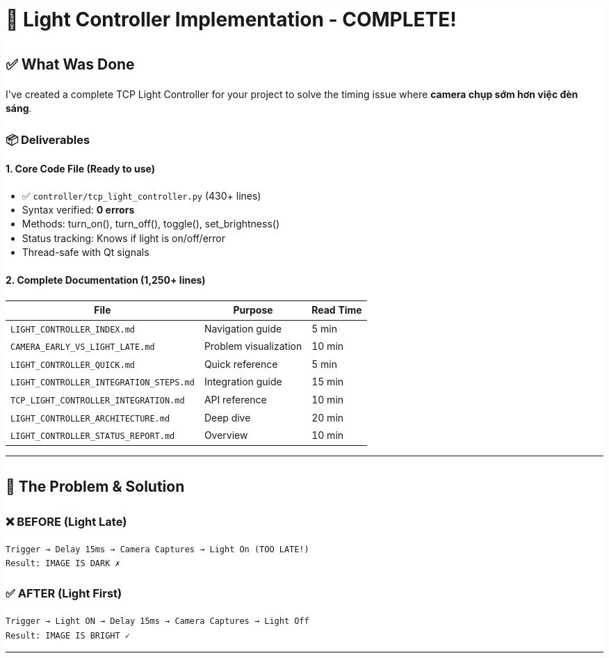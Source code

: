 # 🎉 Light Controller Implementation - COMPLETE!

## ✅ What Was Done

I've created a complete TCP Light Controller for your project to solve the timing issue where **camera chụp sớm hơn việc đèn sáng**.

### 📦 Deliverables

#### 1. **Core Code File** (Ready to use)
- ✅ `controller/tcp_light_controller.py` (430+ lines)
- Syntax verified: **0 errors**
- Methods: turn_on(), turn_off(), toggle(), set_brightness()
- Status tracking: Knows if light is on/off/error
- Thread-safe with Qt signals

#### 2. **Complete Documentation** (1,250+ lines)

| File | Purpose | Read Time |
|------|---------|-----------|
| `LIGHT_CONTROLLER_INDEX.md` | Navigation guide | 5 min |
| `CAMERA_EARLY_VS_LIGHT_LATE.md` | Problem visualization | 10 min |
| `LIGHT_CONTROLLER_QUICK.md` | Quick reference | 5 min |
| `LIGHT_CONTROLLER_INTEGRATION_STEPS.md` | Integration guide | 15 min |
| `TCP_LIGHT_CONTROLLER_INTEGRATION.md` | API reference | 10 min |
| `LIGHT_CONTROLLER_ARCHITECTURE.md` | Deep dive | 20 min |
| `LIGHT_CONTROLLER_STATUS_REPORT.md` | Overview | 10 min |

---

## 🎯 The Problem & Solution

### ❌ **BEFORE** (Light Late)
```
Trigger → Delay 15ms → Camera Captures → Light On (TOO LATE!)
Result: IMAGE IS DARK ✗
```

### ✅ **AFTER** (Light First)
```
Trigger → Light ON → Delay 15ms → Camera Captures → Light Off
Result: IMAGE IS BRIGHT ✓
```

---
